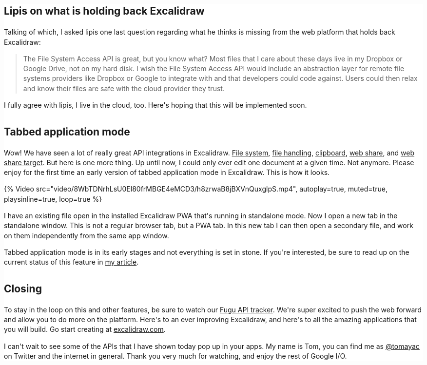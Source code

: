 ## Lipis on what is holding back Excalidraw

Talking of which, I asked lipis one last question regarding what he thinks is missing from the web
platform that holds back Excalidraw:

> The File System Access API is great, but you know what? Most files that I care about these days
> live in my Dropbox or Google Drive, not on my hard disk. I wish the File System Access API would
> include an abstraction layer for remote file systems providers like Dropbox or Google to integrate
> with and that developers could code against. Users could then relax and know their files are safe
> with the cloud provider they trust.

I fully agree with lipis, I live in the cloud, too. Here's hoping that this will be implemented
soon.

## Tabbed application mode

Wow! We have seen a lot of really great API integrations in Excalidraw.
[File system](/file-system-access/), [file handling](/file-handling/),
[clipboard](\async-clipboard/), [web share](\web-share/), and
[web share target](/web-share-target/). But here is one more thing. Up until now, I could only ever
edit one document at a given time. Not anymore. Please enjoy for the first time an early version of
tabbed application mode in Excalidraw. This is how it looks.

{% Video src="video/8WbTDNrhLsU0El80frMBGE4eMCD3/h8zrwaB8jBXVnQuxglpS.mp4", autoplay=true, muted=true, playsinline=true, loop=true %}

I have an existing file open in the installed Excalidraw PWA that's running in standalone mode. Now
I open a new tab in the standalone window. This is not a regular browser tab, but a PWA tab. In this
new tab I can then open a secondary file, and work on them independently from the same app window.

Tabbed application mode is in its early stages and not everything is set in stone. If you're
interested, be sure to read up on the current status of this feature in
[my article](/tabbed-application-mode/).

## Closing

To stay in the loop on this and other features, be sure to watch our
[Fugu API tracker](https://fugu-tracker.web.app/). We're super excited to push the web forward and
allow you to do more on the platform. Here's to an ever improving Excalidraw, and here's to all the
amazing applications that you will build. Go start creating at
[excalidraw.com](https://excalidraw.com/).

I can't wait to see some of the APIs that I have shown today pop up in your apps. My name is Tom,
you can find me as [@tomayac](https://twitter.com/tomayac) on Twitter and the internet in general.
Thank you very much for watching, and enjoy the rest of Google I/O.
